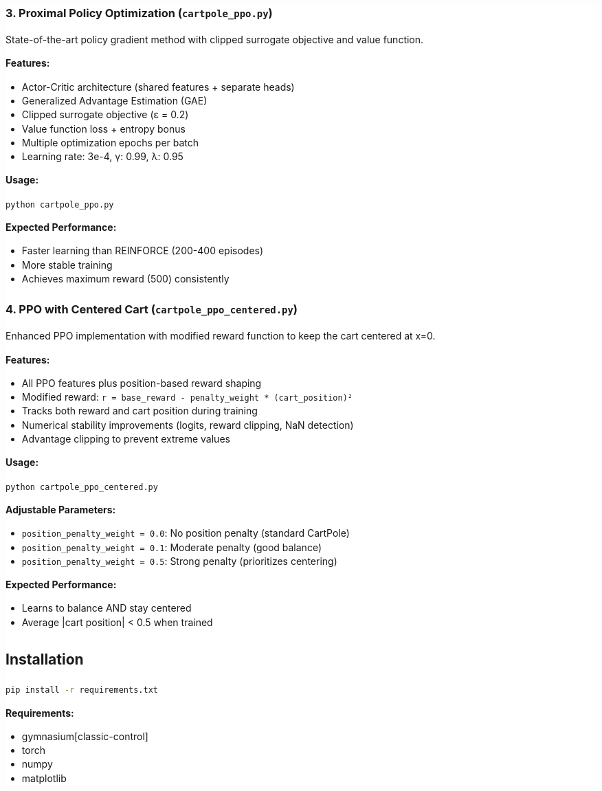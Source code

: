 ### 3. Proximal Policy Optimization (`cartpole_ppo.py`)
State-of-the-art policy gradient method with clipped surrogate objective and value function.

**Features:**
- Actor-Critic architecture (shared features + separate heads)
- Generalized Advantage Estimation (GAE)
- Clipped surrogate objective (ε = 0.2)
- Value function loss + entropy bonus
- Multiple optimization epochs per batch
- Learning rate: 3e-4, γ: 0.99, λ: 0.95

**Usage:**
```bash
python cartpole_ppo.py
```

**Expected Performance:**
- Faster learning than REINFORCE (200-400 episodes)
- More stable training
- Achieves maximum reward (500) consistently

### 4. PPO with Centered Cart (`cartpole_ppo_centered.py`)
Enhanced PPO implementation with modified reward function to keep the cart centered at x=0.

**Features:**
- All PPO features plus position-based reward shaping
- Modified reward: `r = base_reward - penalty_weight * (cart_position)²`
- Tracks both reward and cart position during training
- Numerical stability improvements (logits, reward clipping, NaN detection)
- Advantage clipping to prevent extreme values

**Usage:**
```bash
python cartpole_ppo_centered.py
```

**Adjustable Parameters:**
- `position_penalty_weight = 0.0`: No position penalty (standard CartPole)
- `position_penalty_weight = 0.1`: Moderate penalty (good balance)
- `position_penalty_weight = 0.5`: Strong penalty (prioritizes centering)

**Expected Performance:**
- Learns to balance AND stay centered
- Average |cart position| < 0.5 when trained

## Installation

```bash
pip install -r requirements.txt
```

**Requirements:**
- gymnasium[classic-control]
- torch
- numpy
- matplotlib
